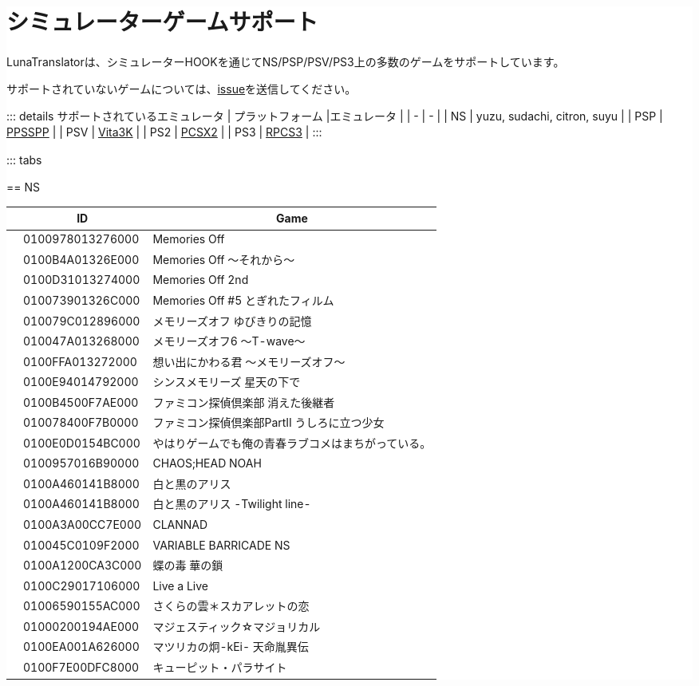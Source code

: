 # シミュレーターゲームサポート

LunaTranslatorは、シミュレーターHOOKを通じてNS/PSP/PSV/PS3上の多数のゲームをサポートしています。

サポートされていないゲームについては、[issue](https://lunatranslator.org/Resource/game_support)を送信してください。

::: details サポートされているエミュレータ
| プラットフォーム |エミュレータ |
| - | - |
| NS | yuzu, sudachi, citron, suyu |
| PSP | [PPSSPP](https://github.com/hrydgard/ppsspp) |
| PSV | [Vita3K](https://github.com/Vita3K/Vita3K) |
| PS2 | [PCSX2](https://github.com/PCSX2/pcsx2) |
| PS3 | [RPCS3](https://github.com/RPCS3/rpcs3) |
:::

::: tabs

== NS


|  | ID       | Game                |
| ---- | ---------- | ------------------- |
|  | 0100978013276000 | Memories Off |
|  | 0100B4A01326E000 | Memories Off ～それから～ |
|  | 0100D31013274000 | Memories Off 2nd |
|  | 010073901326C000 | Memories Off #5 とぎれたフィルム |
|  | 010079C012896000 | メモリーズオフ ゆびきりの記憶 |
|  | 010047A013268000 | メモリーズオフ6 ～T-wave～ |
|  | 0100FFA013272000 | 想い出にかわる君 ～メモリーズオフ～ |
|  | 0100E94014792000 | シンスメモリーズ 星天の下で |
|  | 0100B4500F7AE000 | ファミコン探偵倶楽部 消えた後継者 |
|  | 010078400F7B0000 | ファミコン探偵倶楽部PartII うしろに立つ少女 |
|  | 0100E0D0154BC000 | やはりゲームでも俺の青春ラブコメはまちがっている。 |
|  | 0100957016B90000 | CHAOS;HEAD NOAH |
|  | 0100A460141B8000 | 白と黒のアリス |
|  | 0100A460141B8000 | 白と黒のアリス -Twilight line- |
|  | 0100A3A00CC7E000 | CLANNAD |
|  | 010045C0109F2000 | VARIABLE BARRICADE NS |
|  | 0100A1200CA3C000 | 蝶の毒 華の鎖 |
|  | 0100C29017106000 | Live a Live |
|  | 01006590155AC000 | さくらの雲＊スカアレットの恋 |
|  | 01000200194AE000 | マジェスティック☆マジョリカル |
|  | 0100EA001A626000 | マツリカの炯-kEi- 天命胤異伝 |
|  | 0100F7E00DFC8000 | キューピット・パラサイト |